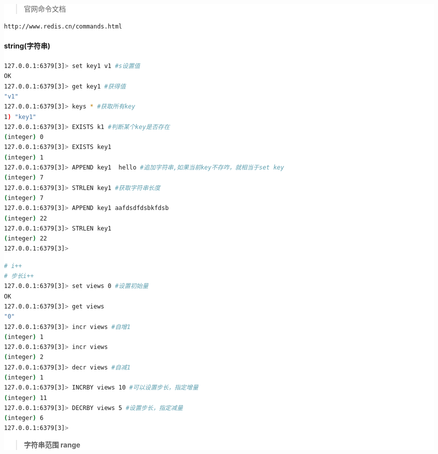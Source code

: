 > 官网命令文档

```bash
http://www.redis.cn/commands.html
```



#### 	string(字符串)

```bash
127.0.0.1:6379[3]> set key1 v1 #s设置值
OK
127.0.0.1:6379[3]> get key1 #获得值
"v1"
127.0.0.1:6379[3]> keys * #获取所有key
1) "key1"
127.0.0.1:6379[3]> EXISTS k1 #判断某个key是否存在
(integer) 0
127.0.0.1:6379[3]> EXISTS key1
(integer) 1
127.0.0.1:6379[3]> APPEND key1  hello #追加字符串,如果当前key不存咋，就相当于set key
(integer) 7
127.0.0.1:6379[3]> STRLEN key1 #获取字符串长度
(integer) 7
127.0.0.1:6379[3]> APPEND key1 aafdsdfdsbkfdsb
(integer) 22
127.0.0.1:6379[3]> STRLEN key1
(integer) 22
127.0.0.1:6379[3]> 
```



```bash
# i++
# 步长i++
127.0.0.1:6379[3]> set views 0 #设置初始量
OK
127.0.0.1:6379[3]> get views
"0"
127.0.0.1:6379[3]> incr views #自增1
(integer) 1
127.0.0.1:6379[3]> incr views
(integer) 2
127.0.0.1:6379[3]> decr views #自减1
(integer) 1
127.0.0.1:6379[3]> INCRBY views 10 #可以设置步长，指定增量
(integer) 11
127.0.0.1:6379[3]> DECRBY views 5 #设置步长，指定减量
(integer) 6
127.0.0.1:6379[3]>               
```

> **字符串范围 range**
